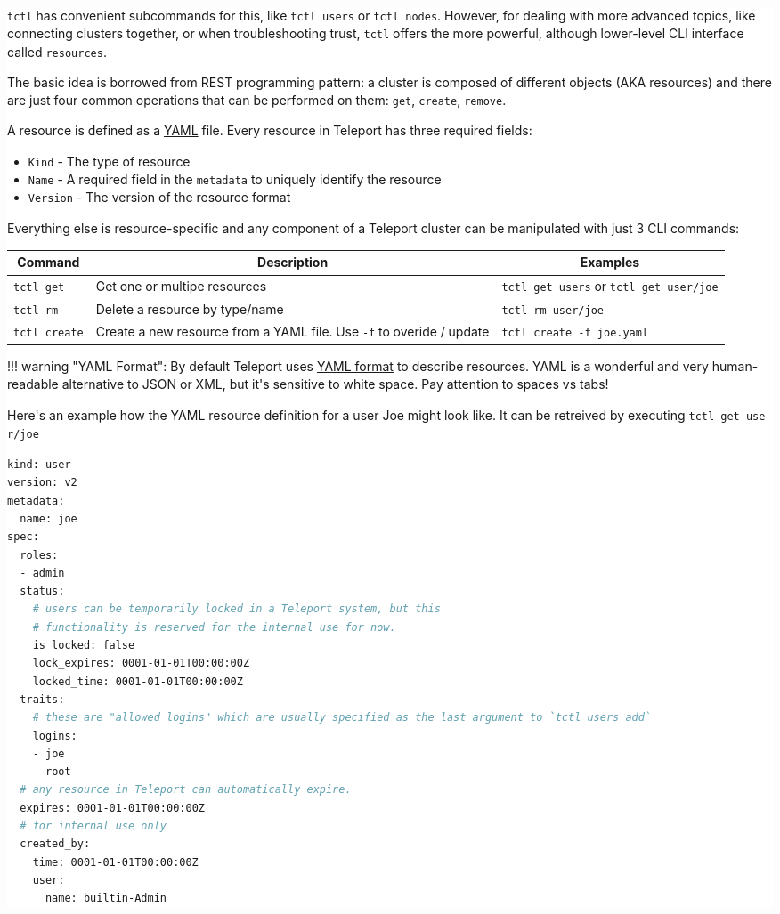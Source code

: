 `tctl` has convenient subcommands for this, like `tctl users` or `tctl nodes`.
However, for dealing with more advanced topics, like connecting clusters together, or
when troubleshooting trust, `tctl` offers the more powerful, although lower-level
CLI interface called `resources`.

The basic idea is borrowed from REST programming pattern: a cluster is composed
of different objects (AKA resources) and there are just four common operations
that can be performed on them: `get`, `create`, `remove`.

A resource is defined as a [YAML](https://en.wikipedia.org/wiki/YAML) file. Every resource in Teleport has three required fields:

* `Kind` - The type of resource
* `Name` - A required field in the `metadata` to uniquely identify the resource
* `Version` - The version of the resource format

Everything else is resource-specific and any component of a Teleport cluster can be
manipulated with just 3 CLI commands:

Command         | Description | Examples
----------------|-------------|----------
`tctl get`      | Get one or multipe resources           | `tctl get users` or `tctl get user/joe`
`tctl rm`       | Delete a resource by type/name         | `tctl rm user/joe`
`tctl create`   | Create a new resource from a YAML file. Use `-f` to overide / update | `tctl create -f joe.yaml`

!!! warning "YAML Format":
    By default Teleport uses [YAML format](https://en.wikipedia.org/wiki/YAML)
    to describe resources. YAML is a wonderful and very human-readable
    alternative to JSON or XML, but it's sensitive to white space. Pay
    attention to spaces vs tabs!

Here's an example how the YAML resource definition for a user Joe might look like.
It can be retreived by executing `tctl get user/joe`

```bash
kind: user
version: v2
metadata:
  name: joe
spec:
  roles:
  - admin
  status:
    # users can be temporarily locked in a Teleport system, but this
    # functionality is reserved for the internal use for now.
    is_locked: false
    lock_expires: 0001-01-01T00:00:00Z
    locked_time: 0001-01-01T00:00:00Z
  traits:
    # these are "allowed logins" which are usually specified as the last argument to `tctl users add`
    logins:
    - joe
    - root
  # any resource in Teleport can automatically expire.
  expires: 0001-01-01T00:00:00Z
  # for internal use only
  created_by:
    time: 0001-01-01T00:00:00Z
    user:
      name: builtin-Admin
```
